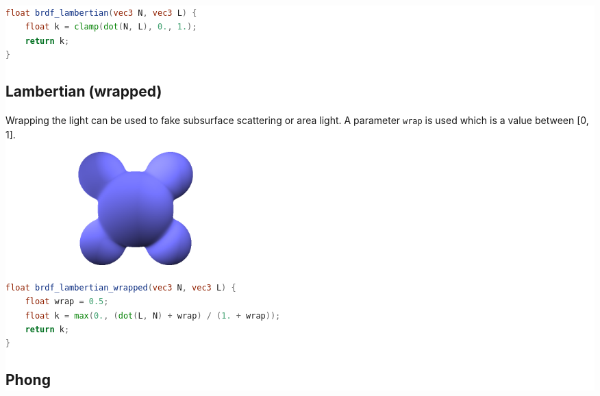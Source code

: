
```glsl
float brdf_lambertian(vec3 N, vec3 L) {
    float k = clamp(dot(N, L), 0., 1.);
    return k;
}
```

## Lambertian (wrapped)

Wrapping the light can be used to fake subsurface scattering or area light. 
A parameter `wrap` is used which is a value between $[0, 1]$.

<figure>
    <img src="diffuse-wrapped.png" width="300">
</figure>

```glsl
float brdf_lambertian_wrapped(vec3 N, vec3 L) {
    float wrap = 0.5;
    float k = max(0., (dot(L, N) + wrap) / (1. + wrap));
    return k;
}
```

## Phong

<figure>